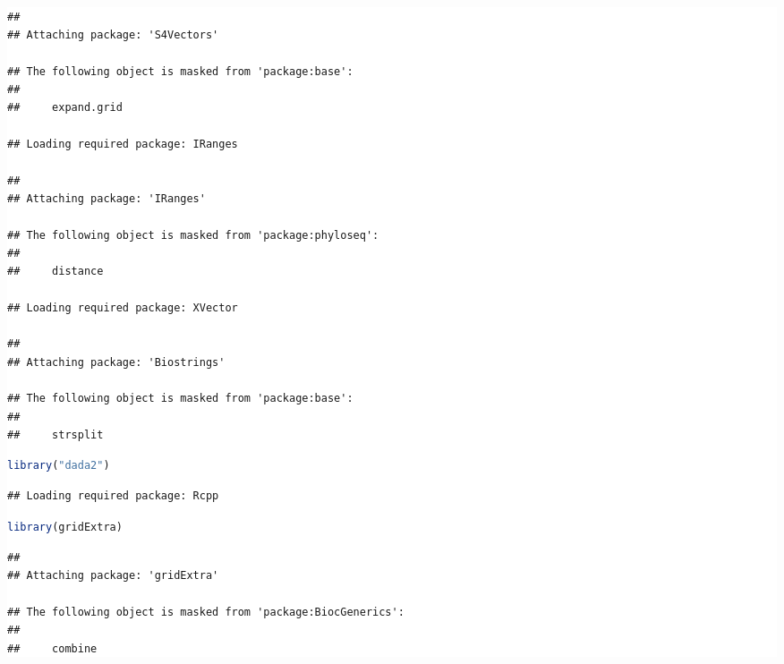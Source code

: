     ## 
    ## Attaching package: 'S4Vectors'

    ## The following object is masked from 'package:base':
    ## 
    ##     expand.grid

    ## Loading required package: IRanges

    ## 
    ## Attaching package: 'IRanges'

    ## The following object is masked from 'package:phyloseq':
    ## 
    ##     distance

    ## Loading required package: XVector

    ## 
    ## Attaching package: 'Biostrings'

    ## The following object is masked from 'package:base':
    ## 
    ##     strsplit

``` r
library("dada2")
```

    ## Loading required package: Rcpp

``` r
library(gridExtra)
```

    ## 
    ## Attaching package: 'gridExtra'

    ## The following object is masked from 'package:BiocGenerics':
    ## 
    ##     combine
